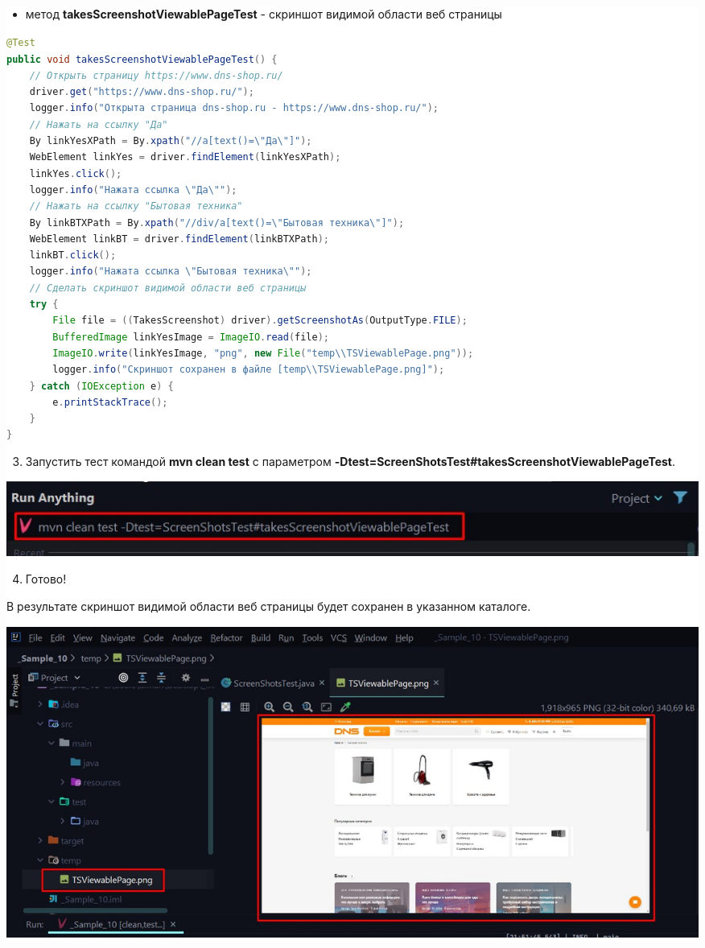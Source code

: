 * метод **takesScreenshotViewablePageTest** - скриншот видимой области веб страницы

```java
@Test
public void takesScreenshotViewablePageTest() {
    // Открыть страницу https://www.dns-shop.ru/
    driver.get("https://www.dns-shop.ru/");
    logger.info("Открыта страница dns-shop.ru - https://www.dns-shop.ru/");
    // Нажать на ссылку "Да"
    By linkYesXPath = By.xpath("//a[text()=\"Да\"]");
    WebElement linkYes = driver.findElement(linkYesXPath);
    linkYes.click();
    logger.info("Нажата ссылка \"Да\"");
    // Нажать на ссылку "Бытовая техника"
    By linkBTXPath = By.xpath("//div/a[text()=\"Бытовая техника\"]");
    WebElement linkBT = driver.findElement(linkBTXPath);
    linkBT.click();
    logger.info("Нажата ссылка \"Бытовая техника\"");
    // Сделать скриншот видимой области веб страницы
    try {
        File file = ((TakesScreenshot) driver).getScreenshotAs(OutputType.FILE);
        BufferedImage linkYesImage = ImageIO.read(file);
        ImageIO.write(linkYesImage, "png", new File("temp\\TSViewablePage.png"));
        logger.info("Скриншот сохранен в файле [temp\\TSViewablePage.png]");
    } catch (IOException e) {
        e.printStackTrace();
    }
}
```

3. Запустить тест командой **mvn clean test** с параметром **-Dtest=ScreenShotsTest#takesScreenshotViewablePageTest**.

![New Maven Project - Запуск теста](./_Files/2.%20New%20Project/10.jpg "New Maven Project - Запуск теста")

4. Готово!

В результате скриншот видимой области веб страницы будет сохранен в указанном каталоге.

![New Maven Project - Запуск теста](./_Files/2.%20New%20Project/11.jpg "New Maven Project - Сохраненный файл")
